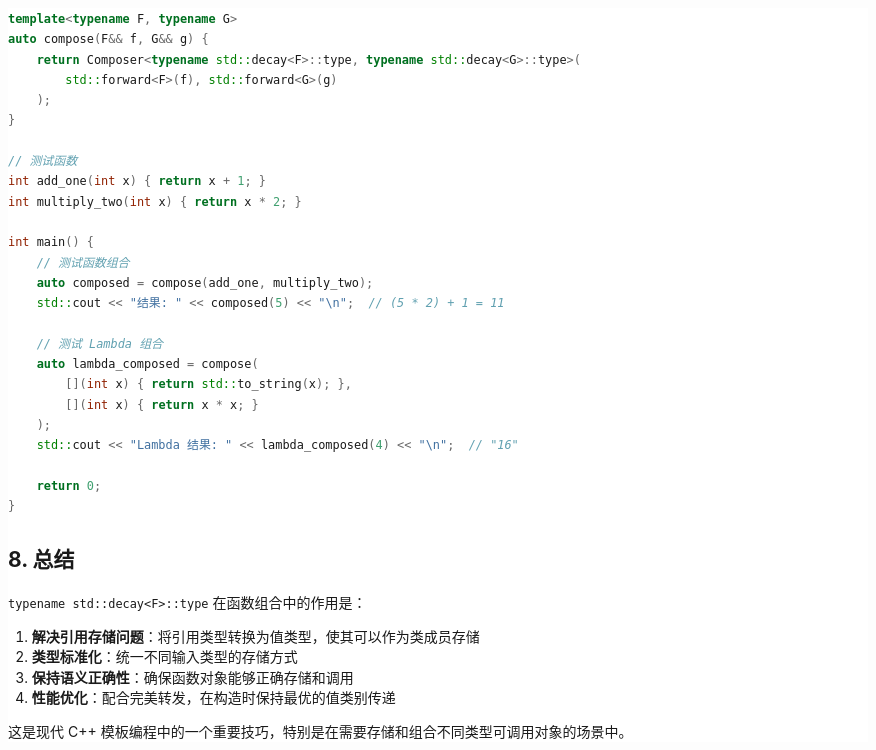 ```cpp
template<typename F, typename G>
auto compose(F&& f, G&& g) {
    return Composer<typename std::decay<F>::type, typename std::decay<G>::type>(
        std::forward<F>(f), std::forward<G>(g)
    );
}

// 测试函数
int add_one(int x) { return x + 1; }
int multiply_two(int x) { return x * 2; }

int main() {
    // 测试函数组合
    auto composed = compose(add_one, multiply_two);
    std::cout << "结果: " << composed(5) << "\n";  // (5 * 2) + 1 = 11
    
    // 测试 Lambda 组合
    auto lambda_composed = compose(
        [](int x) { return std::to_string(x); },
        [](int x) { return x * x; }
    );
    std::cout << "Lambda 结果: " << lambda_composed(4) << "\n";  // "16"
    
    return 0;
}
```

## 8. 总结

`typename std::decay<F>::type` 在函数组合中的作用是：

1. **解决引用存储问题**：将引用类型转换为值类型，使其可以作为类成员存储
2. **类型标准化**：统一不同输入类型的存储方式
3. **保持语义正确性**：确保函数对象能够正确存储和调用
4. **性能优化**：配合完美转发，在构造时保持最优的值类别传递

这是现代 C++ 模板编程中的一个重要技巧，特别是在需要存储和组合不同类型可调用对象的场景中。